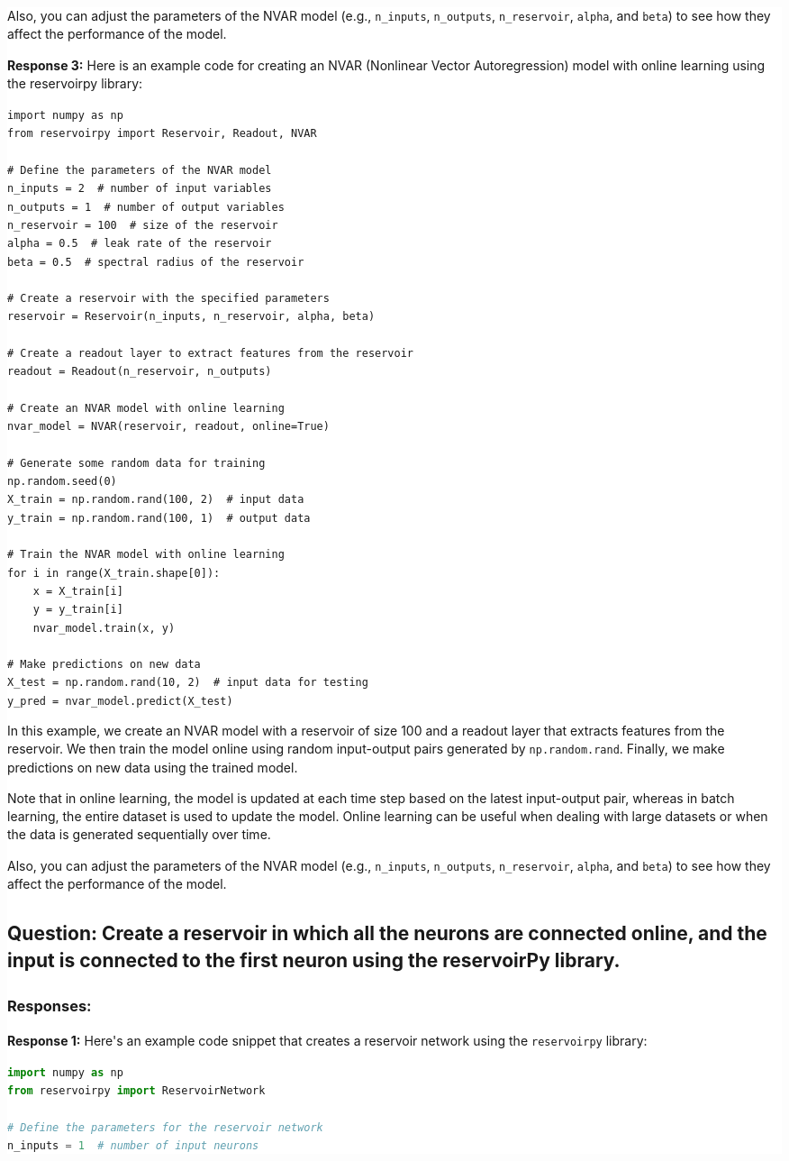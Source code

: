 Also, you can adjust the parameters of the NVAR model (e.g., `n_inputs`, `n_outputs`, `n_reservoir`, `alpha`, and `beta`) to see how they affect the performance of the model.

**Response 3:**
Here is an example code for creating an NVAR (Nonlinear Vector Autoregression) model with online learning using the reservoirpy library:
```
import numpy as np
from reservoirpy import Reservoir, Readout, NVAR

# Define the parameters of the NVAR model
n_inputs = 2  # number of input variables
n_outputs = 1  # number of output variables
n_reservoir = 100  # size of the reservoir
alpha = 0.5  # leak rate of the reservoir
beta = 0.5  # spectral radius of the reservoir

# Create a reservoir with the specified parameters
reservoir = Reservoir(n_inputs, n_reservoir, alpha, beta)

# Create a readout layer to extract features from the reservoir
readout = Readout(n_reservoir, n_outputs)

# Create an NVAR model with online learning
nvar_model = NVAR(reservoir, readout, online=True)

# Generate some random data for training
np.random.seed(0)
X_train = np.random.rand(100, 2)  # input data
y_train = np.random.rand(100, 1)  # output data

# Train the NVAR model with online learning
for i in range(X_train.shape[0]):
    x = X_train[i]
    y = y_train[i]
    nvar_model.train(x, y)

# Make predictions on new data
X_test = np.random.rand(10, 2)  # input data for testing
y_pred = nvar_model.predict(X_test)
```
In this example, we create an NVAR model with a reservoir of size 100 and a readout layer that extracts features from the reservoir. We then train the model online using random input-output pairs generated by `np.random.rand`. Finally, we make predictions on new data using the trained model.

Note that in online learning, the model is updated at each time step based on the latest input-output pair, whereas in batch learning, the entire dataset is used to update the model. Online learning can be useful when dealing with large datasets or when the data is generated sequentially over time.

Also, you can adjust the parameters of the NVAR model (e.g., `n_inputs`, `n_outputs`, `n_reservoir`, `alpha`, and `beta`) to see how they affect the performance of the model.

## Question: Create a reservoir in which all the neurons are connected online, and the input is connected to the first neuron using the reservoirPy library.
### Responses:
**Response 1:**
Here's an example code snippet that creates a reservoir network using the `reservoirpy` library:
```python
import numpy as np
from reservoirpy import ReservoirNetwork

# Define the parameters for the reservoir network
n_inputs = 1  # number of input neurons
```